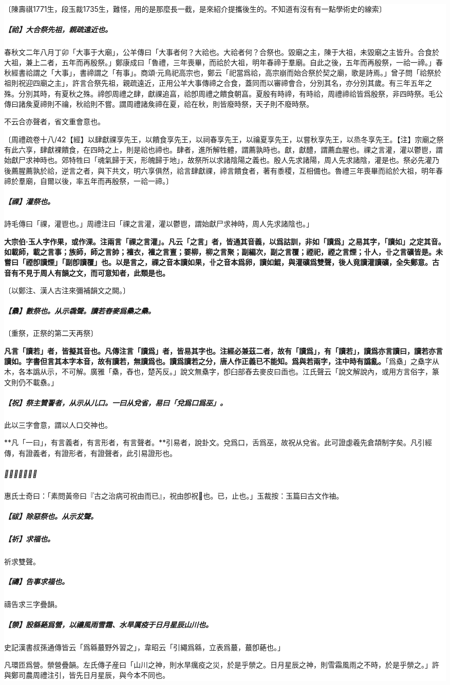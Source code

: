 〔陳壽祺1771生，段玉裁1735生，難怪，用的是那麼長一截，是來紹介提攜後生的。不知道有沒有有一點學術史的線索〕

##### 【祫】大合祭先祖，親疏遠近也。

<v>春秋</v>文二年八月丁卯「大事于大廟」，<v>公羊傳</v>曰「大事者何？大祫也。大祫者何？合祭也。毀廟之主，陳于大祖，未毀廟之主皆升。合食於大祖，兼上二者，五年而再殷祭。」鄭康成曰「魯禮，三年喪畢，而祫於大祖，明年春禘于羣廟。自此之後，五年而再殷祭，一祫一禘。」<v>春秋經</v>書祫謂之「大事」，書禘謂之「有事」。<v>商頌·元鳥</v>祀高宗也，鄭云「祀當爲祫，高宗崩而始合祭於契之廟，歌是詩焉。」<v>曾子問</v>「祫祭於祖則祝迎四廟之主」，許言合祭先祖，親疏遠近，正用<v>公羊</v>大事傳禘之合食，蓋同而以審禘會合，分別其名，亦分別其歲。有三年五年之殊。分別其時，有夏秋之殊。禘卽<v>周禮</v>之肆，獻祼追亯，祫卽<v>周禮</v>之饋食朝亯。夏殷有時禘，有時祫，周禮禘祫皆爲殷祭，非四時祭。<v>毛公傳</v>曰諸矦夏禘則不禴，秋祫則不嘗。謂周禮諸矦禘在夏，祫在秋，則皆廢時祭，天子則不廢時祭。

不云合亦聲者，省文重會意也。

〔周禮疏卷十八/42【經】以肆獻祼享先王，以饋食享先王，以祠春享先王，以禴夏享先王，以嘗秋享先王，以烝冬享先王。【注】宗廟之祭有此六享，肆獻裸饋食，在四時之上，則是祫也禘也。肆者，進所解牲體，謂薦孰時也。獻，獻醴，謂薦血腥也。祼之言灌，灌以鬱鬯，謂始獻尸求神時也。<v>郊特牲</v>曰「魂氣歸于天，形魄歸于地」，故祭所以求諸陰陽之義也。殷人先求諸陽，周人先求諸陰，灌是也。祭必先灌乃後薦腥薦孰於祫，逆言之者，與下共文，明六享俱然，祫言肆獻祼，禘言饋食者，著有黍稷，互相備也。魯禮三年喪畢而祫於大祖，明年春禘於羣廟，自爾以後，率五年而再殷祭，一祫一禘。〕

##### 【祼】灌祭也。

<v>詩毛傳</v>曰「祼，灌鬯也。」<v>周禮</v>注曰「祼之言灌，灌以鬱鬯，謂始獻尸求神時，周人先求諸陰也。」

**<v>大宗伯·玉人</v>字作果，或作淉。注兩言「祼之言灌」。凡云「之言」者，皆通其音義，以爲詁訓，非如「讀爲」之易其字，「讀如」之定其音。如載師，載之言事；族師，師之言帥；襢衣，襢之言亶；翣柳，柳之言聚；副編次，副之言覆；禋祀，禋之言煙；卝人，卝之言礦皆是。未嘗曰「禋卽讀煙」「副卽讀覆」也。以是言之，祼之音本讀如果，卝之音本爲卵，讀如鯤，與灌礦爲雙聲，後人竟讀灌讀礦，全失鄭意。古音有不見于周人有韻之文，而可意知者，此類是也。**

〔以鄭注、漢人古注來彌補韻文之闕。〕

##### 【䄟】數祭也。从示毳聲。讀若舂麥爲㯔之㯔。

〔重祭，正祭的第二天再祭〕

**凡言「讀若」者，皆擬其音也。凡傳注言「讀爲」者，皆易其字也。注經必兼茲二者，故有「讀爲」，有「讀若」，讀爲亦言讀曰，讀若亦言讀如。字書但言其本字本音，故有讀若，無讀爲也。讀爲讀若之分，唐人作<v>正義</v>已不能知。爲與若兩字，注中時有譌亂。**「爲㯔」之㯔字从木，各本譌从示，不可解。<v>廣雅</v>「㯔，舂也，楚芮反。」<v>說文</v>無㯔字，卽臼部舂去麥皮曰臿也。江氏聲云「<v>說文</v>解說內，或用方言俗字，篆文則仍不載䄟。」

##### 【祝】祭主贊䛐者，从示从儿口。一曰从兌省，<v>易</v>曰「兌爲口爲巫」。

此以三字會意，謂以人口交神也。

**凡「一曰」，有言義者，有言形者，有言聲者。**引易者，<v>說卦</v>文。兌爲口，舌爲巫，故祝从兌省。此可證虙羲先倉頡制字矣。凡引經傳，有證義者，有證形者，有證聲者，此引易證形也。

##### 【𥛽】祝𥛽也。

惠氏士奇曰：「<v>素問黃帝</v>曰『古之治病可祝由而已』，祝由卽祝𥛽也。已，止也。」玉裁按：<v>玉篇</v>曰古文作䄂。

##### 【祓】除惡祭也。从示犮聲。

##### 【祈】求福也。

祈求雙聲。

##### 【禱】告事求福也。

禱告求三字疊韻。

##### 【禜】設緜蕝爲營，以禳風雨雪霜、水旱厲疫于日月星辰山川也。

<v>史記</v><v>漢書</v><v>叔孫通傳</v>皆云「爲緜蕞野外習之」，韋昭云「引繩爲緜，立表爲蕞，蕞卽蕝也。」

凡環匝爲營。禜營疊韻。<v>左氏傳</v>子産曰「山川之神，則水旱癘疫之災，於是乎禜之。日月星辰之神，則雪霜風雨之不時，於是乎禜之。」許與鄭司農<v>周禮</v>注引，皆先日月星辰，與今本不同也。
